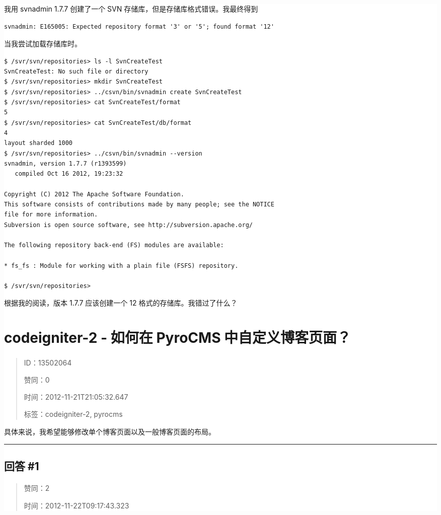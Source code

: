 我用 svnadmin 1.7.7 创建了一个 SVN 存储库，但是存储库格式错误。我最终得到

```
svnadmin: E165005: Expected repository format '3' or '5'; found format '12' 
```

当我尝试加载存储库时。

```
$ /svr/svn/repositories> ls -l SvnCreateTest
SvnCreateTest: No such file or directory
$ /svr/svn/repositories> mkdir SvnCreateTest
$ /svr/svn/repositories> ../csvn/bin/svnadmin create SvnCreateTest
$ /svr/svn/repositories> cat SvnCreateTest/format
5
$ /svr/svn/repositories> cat SvnCreateTest/db/format
4
layout sharded 1000
$ /svr/svn/repositories> ../csvn/bin/svnadmin --version
svnadmin, version 1.7.7 (r1393599)
   compiled Oct 16 2012, 19:23:32

Copyright (C) 2012 The Apache Software Foundation.
This software consists of contributions made by many people; see the NOTICE
file for more information.
Subversion is open source software, see http://subversion.apache.org/

The following repository back-end (FS) modules are available:

* fs_fs : Module for working with a plain file (FSFS) repository.

$ /svr/svn/repositories> 
```

根据我的阅读，版本 1.7.7 应该创建一个 12 格式的存储库。我错过了什么？

# codeigniter-2 - 如何在 PyroCMS 中自定义博客页面？

> ID：13502064
> 
> 赞同：0
> 
> 时间：2012-11-21T21:05:32.647
> 
> 标签：codeigniter-2, pyrocms

具体来说，我希望能够修改单个博客页面以及一般博客页面的布局。

* * *

## 回答 #1

> 赞同：2
> 
> 时间：2012-11-22T09:17:43.323
